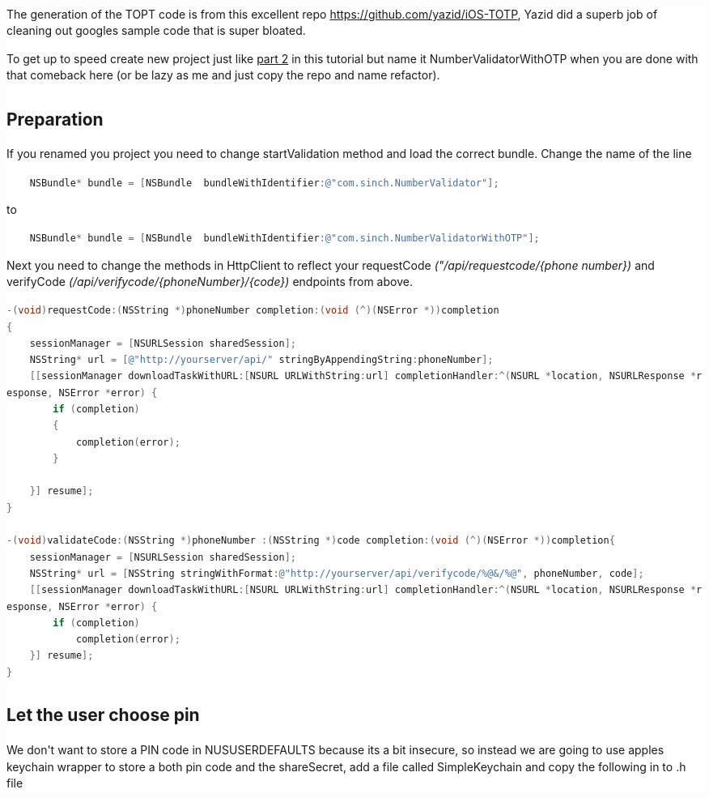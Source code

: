The generation of the TOPT code is from this excellent repo https://github.com/yazid/iOS-TOTP,  Yazid did a superb job of cleaning out googles sample code that is super bloated.

To get up to speed create new project just like [part 2](https://www.sinch.com/tutorials/build-two-factor-authentication-system-pt-2/) in this tutorial but name it NumberValidatorWithOTP when you are done with that comeback here (or be lazy as me and just copy the repo and name refactor).

## Preparation
If you renamed you project you need to change startValidation method and load the correct bundle.
Change the name of the line
```objectivec
    NSBundle* bundle = [NSBundle  bundleWithIdentifier:@"com.sinch.NumberValidator"]; 
```
to 
```objectivec
    NSBundle* bundle = [NSBundle  bundleWithIdentifier:@"com.sinch.NumberValidatorWithOTP"]; 
```

Next you need to change the methods in HttpClient to reflect your requestCode *("/api/requestcode/{phone number})* and verifyCode *(/api/verifycode/{phoneNumber}/{code})* endpoints from above. 

```objectivec
-(void)requestCode:(NSString *)phoneNumber completion:(void (^)(NSError *))completion
{
    sessionManager = [NSURLSession sharedSession];
    NSString* url = [@"http://yourserver/api/" stringByAppendingString:phoneNumber];
    [[sessionManager downloadTaskWithURL:[NSURL URLWithString:url] completionHandler:^(NSURL *location, NSURLResponse *response, NSError *error) {
        if (completion)
        {
            completion(error);
        }
        
    }] resume];
}

-(void)validateCode:(NSString *)phoneNumber :(NSString *)code completion:(void (^)(NSError *))completion{
    sessionManager = [NSURLSession sharedSession];
    NSString* url = [NSString stringWithFormat:@"http://yourserver/api/verifycode/%@&/%@", phoneNumber, code];
    [[sessionManager downloadTaskWithURL:[NSURL URLWithString:url] completionHandler:^(NSURL *location, NSURLResponse *response, NSError *error) {
        if (completion)
            completion(error);
    }] resume];
}
```

## Let the user choose pin 
We don't want to store a PIN code in NUSUSERDEFAULTS because its a bit insecure, so instead we are going to use apples keychain wrapper to store a both pin code and the  shareSecret, add a file called SimpleKeychain and copy the following in to .h file 
